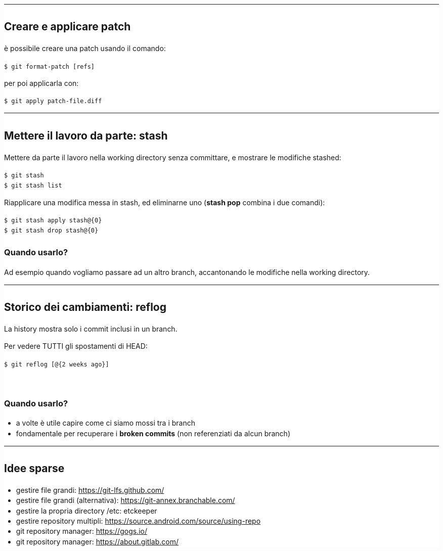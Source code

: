 -----

## Creare e applicare patch

è possibile creare una patch usando il comando:

    $ git format-patch [refs]

per poi applicarla con:

    $ git apply patch-file.diff

-----

## Mettere il lavoro da parte: stash

Mettere da parte il lavoro nella working directory senza committare, e mostrare le modifiche stashed:

    $ git stash
    $ git stash list

Riapplicare una modifica messa in stash, ed eliminarne uno (**stash pop** combina i due comandi):

    $ git stash apply stash@{0}
    $ git stash drop stash@{0}

### Quando usarlo?

Ad esempio quando vogliamo passare ad un altro branch, accantonando le modifiche nella working directory.

-----

## Storico dei cambiamenti: reflog

La history mostra solo i commit inclusi in un branch.

Per vedere TUTTI gli spostamenti di HEAD:

    $ git reflog [@{2 weeks ago}]

<br />

### Quando usarlo?

* a volte è utile capire come ci siamo mossi tra i branch
* fondamentale per recuperare i **broken commits** (non referenziati da alcun branch)

---

## Idee sparse

* gestire file grandi: https://git-lfs.github.com/
* gestire file grandi (alternativa): https://git-annex.branchable.com/
* gestire la propria directory /etc: etckeeper
* gestire repository multipli: https://source.android.com/source/using-repo
* git repository manager: https://gogs.io/
* git repository manager: https://about.gitlab.com/
